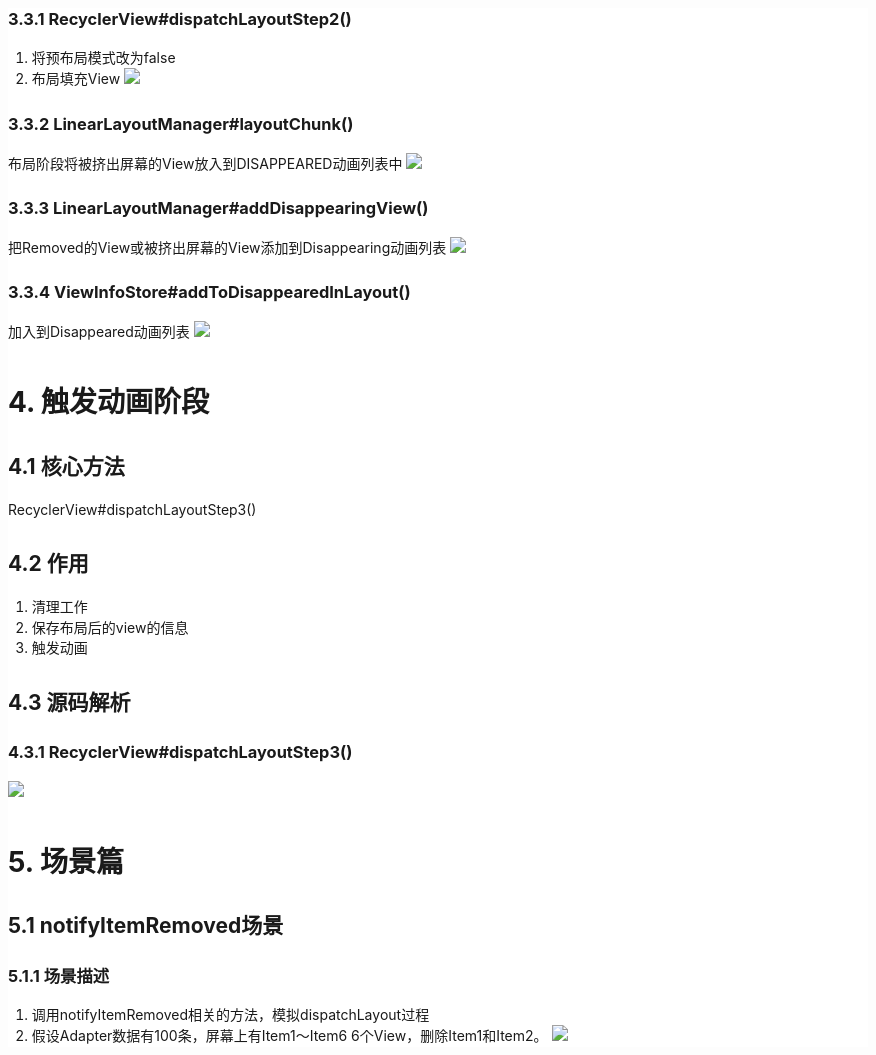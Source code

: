 ### 3.3.1 RecyclerView#dispatchLayoutStep2()
1. 将预布局模式改为false
2. 布局填充View
![](https://cdn.jsdelivr.net/gh/lizijin/bytestation@master/rv/animationpic10.png)

### 3.3.2 LinearLayoutManager#layoutChunk()

布局阶段将被挤出屏幕的View放入到DISAPPEARED动画列表中
![](https://cdn.jsdelivr.net/gh/lizijin/bytestation@master/rv/animationpic7.png)

### 3.3.3 LinearLayoutManager#addDisappearingView()

把Removed的View或被挤出屏幕的View添加到Disappearing动画列表
![](https://cdn.jsdelivr.net/gh/lizijin/bytestation@master/rv/animationpic25.png)

### 3.3.4 ViewInfoStore#addToDisappearedInLayout()

加入到Disappeared动画列表
![](https://cdn.jsdelivr.net/gh/lizijin/bytestation@master/rv/animationpic26.png)


# 4. 触发动画阶段

## 4.1 核心方法
RecyclerView#dispatchLayoutStep3()

## 4.2 作用
1. 清理工作
2. 保存布局后的view的信息
3. 触发动画

## 4.3 源码解析
### 4.3.1 RecyclerView#dispatchLayoutStep3()
![](https://cdn.jsdelivr.net/gh/lizijin/bytestation@master/rv/animationpic11.png)


# 5. 场景篇

## 5.1 notifyItemRemoved场景

### 5.1.1 场景描述
1. 调用notifyItemRemoved相关的方法，模拟dispatchLayout过程
2. 假设Adapter数据有100条，屏幕上有Item1～Item6 6个View，删除Item1和Item2。
![](https://cdn.jsdelivr.net/gh/lizijin/bytestation@master/dmall/recyclerviewpic1.png)
